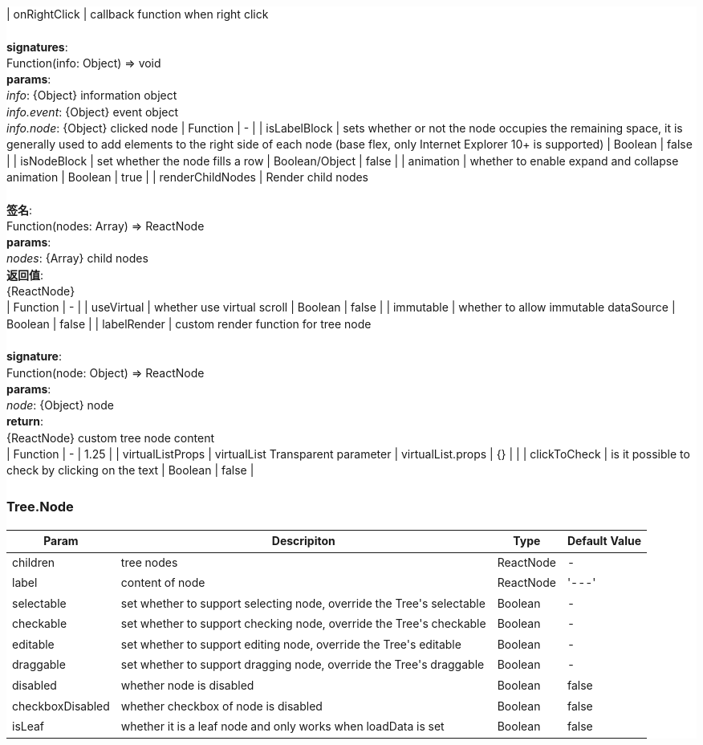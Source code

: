 | onRightClick        | callback function when right click<br><br>**signatures**:<br>Function(info: Object) => void<br>**params**:<br>_info_: {Object} information object<br>_info.event_: {Object} event object<br>_info.node_: {Object} clicked node                                                                                                                                                                                                                                                | Function                | -          |
| isLabelBlock        | sets whether or not the node occupies the remaining space, it is generally used to add elements to the right side of each node (base flex, only Internet Explorer 10+ is supported)                                                                                                                                                                                                                                                                                                                                                           | Boolean                 | false      |
| isNodeBlock         | set whether the node fills a row                                                                                                                                                                                                                                                                                                                                                                                                       | Boolean/Object          | false      |
| animation           | whether to enable expand and collapse animation                                                                                                                                                                                                                                                                                                                                                                                                       | Boolean                 | true       |
| renderChildNodes    | Render child nodes<br><br>**签名**:<br>Function(nodes: Array) => ReactNode<br>**params**:<br>_nodes_: {Array} child nodes<br>**返回值**:<br>{ReactNode} <br>                                                                                                                                                                                                                                                                            | Function                | -          |
| useVirtual          | whether use virtual scroll                                                                                                                                                                                                                                                                                                                                                                                                                                                                                                                                                                                                               | Boolean         | false         |
| immutable           | whether to allow immutable dataSource                                                                                                                                                                                                                                                                                                                                                                                                         | Boolean                 | false          |
| labelRender         | custom render function for tree node<br/><br/>**signature**:<br/>Function(node: Object) => ReactNode<br/>**params**:<br/>_node_: {Object} node<br/>**return**:<br/>{ReactNode} custom tree node content<br/>                                                                                                                                                                                                                                                                            | Function                | -          | 1.25 |
| virtualListProps     | virtualList Transparent parameter                                                                                                                                                                                                                                                                                                                                                                                                                    | virtualList.props                  | {}         |      |
| clickToCheck           | is it possible to check by clicking on the text         | Boolean   | false |


### Tree.Node

| Param | Descripiton  | Type  | Default Value |
| ---------------- | ------------------------------- | --------- | ----- |
| children         | tree nodes                             | ReactNode | -     |
| label            | content of node                          | ReactNode | '---' |
| selectable       | set whether to support selecting node, override the Tree's selectable | Boolean   | -     |
| checkable        | set whether to support checking node, override the Tree's checkable | Boolean   | -     |
| editable         | set whether to support editing node, override the Tree's editable   | Boolean   | -     |
| draggable        | set whether to support dragging node, override the Tree's draggable  | Boolean   | -     |
| disabled         | whether node is disabled                        | Boolean   | false |
| checkboxDisabled | whether checkbox of node is disabled                      | Boolean   | false |
| isLeaf           | whether it is a leaf node and only works when loadData is set           | Boolean   | false |